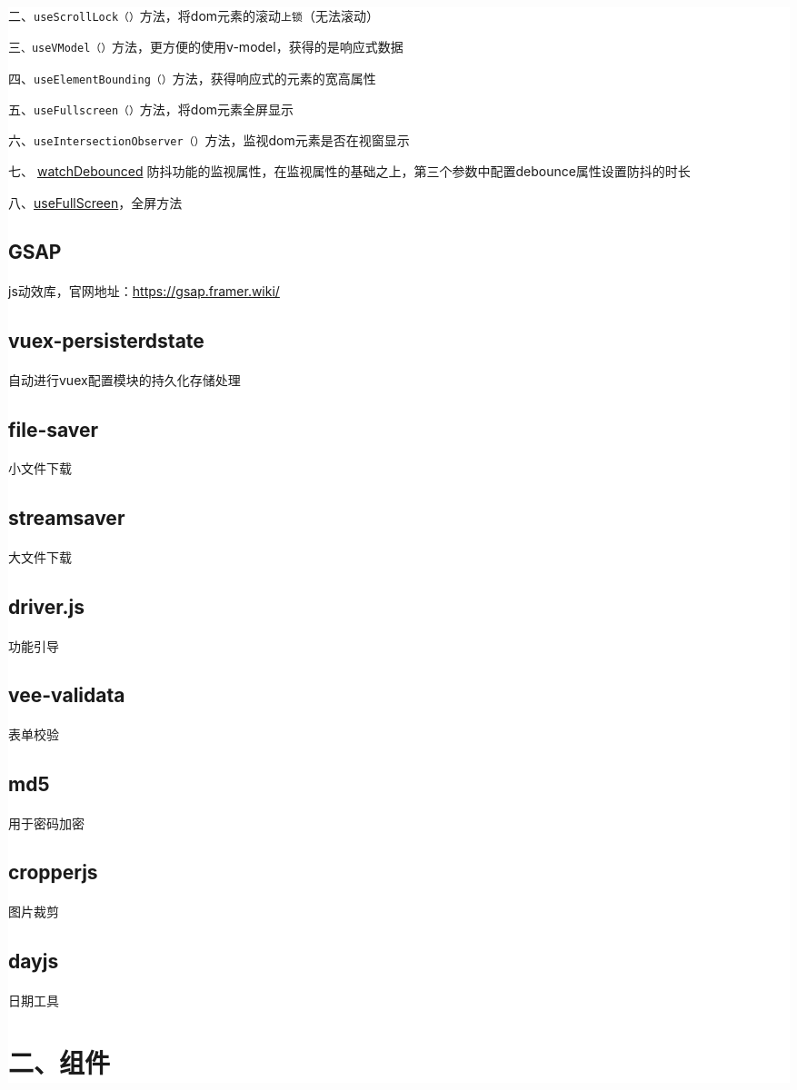 二、`useScrollLock（）`方法，将dom元素的滚动`上锁`（无法滚动）

三`、useVModel（）`方法，更方便的使用v-model，获得的是响应式数据

四、`useElementBounding（）`方法，获得响应式的元素的宽高属性

五、`useFullscreen（）`方法，将dom元素全屏显示

六、`useIntersectionObserver（）`方法，监视dom元素是否在视窗显示

七、 [watchDebounced](https://vueuse.org/shared/watchDebounced/) 防抖功能的监视属性，在监视属性的基础之上，第三个参数中配置debounce属性设置防抖的时长

八、[useFullScreen](https://vueuse.org/core/useFullscreen/#usefullscreen)，全屏方法

## GSAP

js动效库，官网地址：https://gsap.framer.wiki/

## vuex-persisterdstate

自动进行vuex配置模块的持久化存储处理

## **file-saver**

小文件下载

## streamsaver

大文件下载

## driver.js

功能引导

## vee-validata

表单校验

## md5

用于密码加密

## cropperjs

图片裁剪

## dayjs
  
日期工具

# 二、组件
